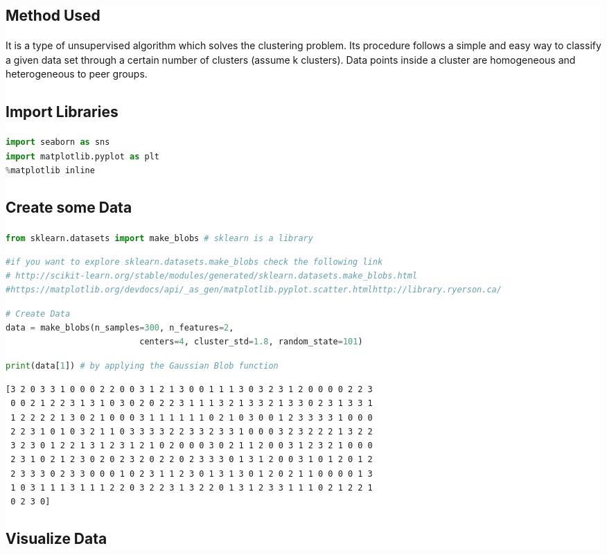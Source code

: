 

## Method Used

It is a type of unsupervised algorithm which  solves the clustering problem. Its procedure follows a simple and easy  way to classify a given data set through a certain number of  clusters (assume k clusters). Data points inside a cluster are homogeneous and heterogeneous to peer groups.

## Import Libraries


```python
import seaborn as sns
import matplotlib.pyplot as plt
%matplotlib inline
```

## Create some Data


```python
from sklearn.datasets import make_blobs # sklearn is a library
```


```python
#if you want to explore sklearn.datasets.make_blobs check the following link
# http://scikit-learn.org/stable/modules/generated/sklearn.datasets.make_blobs.html
#https://matplotlib.org/devdocs/api/_as_gen/matplotlib.pyplot.scatter.htmlhttp://library.ryerson.ca/
```


```python
# Create Data
data = make_blobs(n_samples=300, n_features=2, 
                           centers=4, cluster_std=1.8, random_state=101)

```


```python
print(data[1]) # by applying the Gaussian Blob function
```

    [3 2 0 3 3 1 0 0 0 2 2 0 0 3 1 2 1 3 0 0 1 1 1 3 0 3 2 3 1 2 0 0 0 0 2 2 3
     0 0 2 1 2 2 3 1 3 1 0 3 0 2 0 2 2 3 1 1 1 3 2 1 3 3 2 1 3 3 0 2 3 1 3 3 1
     1 2 2 2 2 1 3 0 2 1 0 0 0 3 1 1 1 1 1 1 0 2 1 0 3 0 0 1 2 3 3 3 3 1 0 0 0
     2 2 3 1 0 1 0 3 2 1 1 0 3 3 3 3 2 2 3 3 2 3 3 1 0 0 0 3 2 3 2 2 2 1 3 2 2
     3 2 3 0 1 2 2 1 3 1 2 3 1 2 1 0 2 0 0 0 3 0 2 1 1 2 0 0 3 1 2 3 2 1 0 0 0
     2 3 1 0 2 1 2 3 0 2 0 2 3 2 0 2 2 0 2 3 3 3 0 1 3 1 2 0 0 3 1 0 1 2 0 1 2
     2 3 3 3 0 2 3 3 0 0 0 1 0 2 3 1 1 2 3 0 1 3 1 3 0 1 2 0 2 1 1 0 0 0 0 1 3
     1 0 3 1 1 1 3 1 1 1 2 2 0 3 2 2 3 1 3 2 2 0 1 3 1 2 3 3 1 1 1 0 2 1 2 2 1
     0 2 3 0]
    

## Visualize Data

